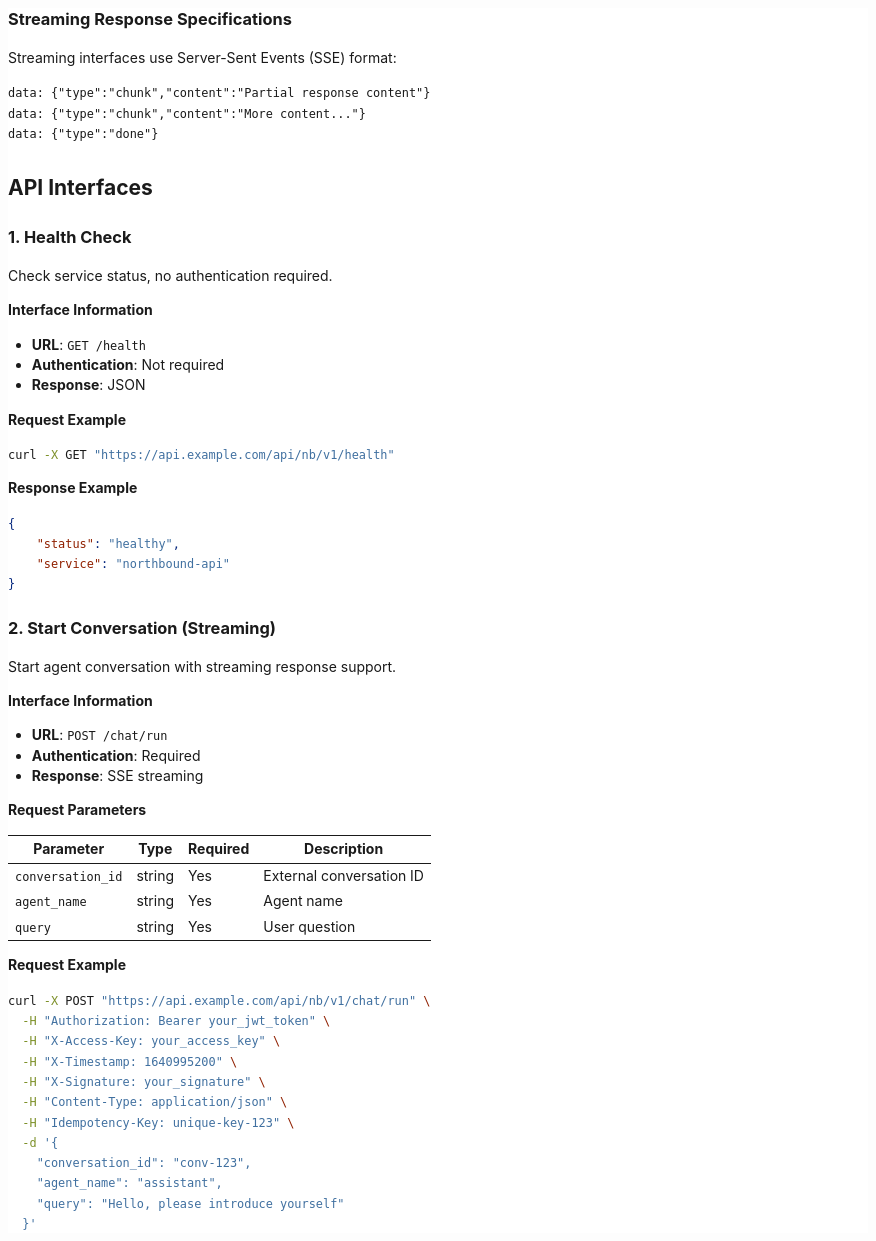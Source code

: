 ### Streaming Response Specifications

Streaming interfaces use Server-Sent Events (SSE) format:

```
data: {"type":"chunk","content":"Partial response content"}
data: {"type":"chunk","content":"More content..."}
data: {"type":"done"}
```

## API Interfaces

### 1. Health Check

Check service status, no authentication required.

**Interface Information**
- **URL**: `GET /health`
- **Authentication**: Not required
- **Response**: JSON

**Request Example**
```bash
curl -X GET "https://api.example.com/api/nb/v1/health"
```

**Response Example**
```json
{
    "status": "healthy",
    "service": "northbound-api"
}
```

### 2. Start Conversation (Streaming)

Start agent conversation with streaming response support.

**Interface Information**
- **URL**: `POST /chat/run`
- **Authentication**: Required
- **Response**: SSE streaming

**Request Parameters**

| Parameter | Type | Required | Description |
|-----------|------|----------|-------------|
| `conversation_id` | string | Yes | External conversation ID |
| `agent_name` | string | Yes | Agent name |
| `query` | string | Yes | User question |

**Request Example**
```bash
curl -X POST "https://api.example.com/api/nb/v1/chat/run" \
  -H "Authorization: Bearer your_jwt_token" \
  -H "X-Access-Key: your_access_key" \
  -H "X-Timestamp: 1640995200" \
  -H "X-Signature: your_signature" \
  -H "Content-Type: application/json" \
  -H "Idempotency-Key: unique-key-123" \
  -d '{
    "conversation_id": "conv-123",
    "agent_name": "assistant",
    "query": "Hello, please introduce yourself"
  }'
```
